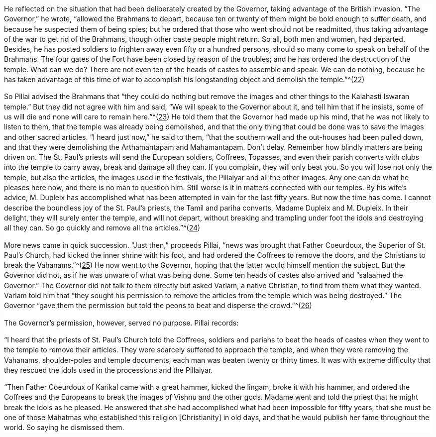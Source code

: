 He reflected on the situation that had been deliberately created by the Governor, taking advantage of the British invasion.  “The Governor,” he wrote, “allowed the Brahmans to depart, because ten or twenty of them might be bold enough to suffer death, and because he suspected them of being spies; but he ordered that those who went should not be readmitted, thus taking advantage of the war to get rid of the Brahmans, though other caste people might return.  So all, both men and women, had departed.  Besides, he has posted soldiers to frighten away even fifty or a hundred persons, should so many come to speak on behalf of the Brahmans.  The four gates of the Fort have been closed by reason of the troubles; and he has ordered the destruction of the temple.  What can we do?  There are not even ten of the heads of castes to assemble and speak.  We can do nothing, because he has taken advantage of this time of war to accomplish his longstanding object and demolish the temple.”^([22](#22))

So Pillai advised the Brahmans that “they could do nothing but remove the images and other things to the Kalahasti Iswaran temple.” But they did not agree with him and said, “We will speak to the Governor about it, and tell him that if he insists, some of us will die and none will care to remain here.”^([23](#23)) He told them that the Governor had made up his mind, that he was not likely to listen to them, that the temple was already being demolished, and that the only thing that could be done was to save the images and other sacred articles.  “I heard just now,” he said to them, “that the southern wall and the out-houses had been pulled down, and that they were demolishing the Arthamantapam and Mahamantapam.  Don’t delay.  Remember how blindly matters are being driven on.  The St. Paul’s priests will send the European soldiers, Coffrees, Topasses, and even their parish converts with clubs into the temple to carry away, break and damage all they can.  If you complain, they will only beat you.  So you will lose not only the temple, but also the articles, the images used in the festivals, the Pillaiyar and all the other images.  Any one can do what he pleases here now, and there is no man to question him.  Still worse is it in matters connected with our temples.  By his wife’s advice, M. Dupleix has accomplished what has been attempted in vain for the last fifty years.  But now the time has come. I cannot describe the boundless joy of the St. Paul’s priests, the Tamil and pariha converts, Madame Dupleix and M. Dupleix.  In their delight, they will surely enter the temple, and will not depart, without breaking and trampling under foot the idols and destroying all they can.  So go quickly and remove all the articles.”^([24](#24))

More news came in quick succession.  “Just then,” proceeds Pillai, “news was brought that Father Coeurdoux, the Superior of St. Paul’s Church, had kicked the inner shrine with his foot, and had ordered the Coffrees to remove the doors, and the Christians to break the Vahanams.”^([25](#25)) He now went to the Governor, hoping that the latter would himself mention the subject.  But the Governor did not, as if he was unware of what was being done.  Some ten heads of castes also arrived and “salaamed the Governor.” The Governor did not talk to them directly but asked Varlam, a native Christian, to find from them what they wanted.  Varlam told him that “they sought his permission to remove the articles from the temple which was being destroyed.” The Governor “gave them the permission but told the peons to beat and disperse the crowd.”^([26](#26))

The Governor’s permission, however, served no purpose.  Pillai records:

“I heard that the priests of St. Paul’s Church told the Coffrees, soldiers and pariahs to beat the heads of castes when they went to the temple to remove their articles.  They were scarcely suffered to approach the temple, and when they were removing the Vahanams, shoulder-poles and temple documents, each man was beaten twenty or thirty times.  It was with extreme difficulty that they rescued the idols used in the processions and the Pillaiyar.

“Then Father Coeurdoux of Karikal came with a great hammer, kicked the lingam, broke it with his hammer, and ordered the Coffrees and the Europeans to break the images of Vishnu and the other gods.  Madame went and told the priest that he might break the idols as he pleased.  He answered that she had accomplished what had been impossible for fifty years, that she must be one of those Mahatmas who established this religion \[Christianity\] in old days, and that he would publish her fame throughout the world.  So saying he dismissed them.
